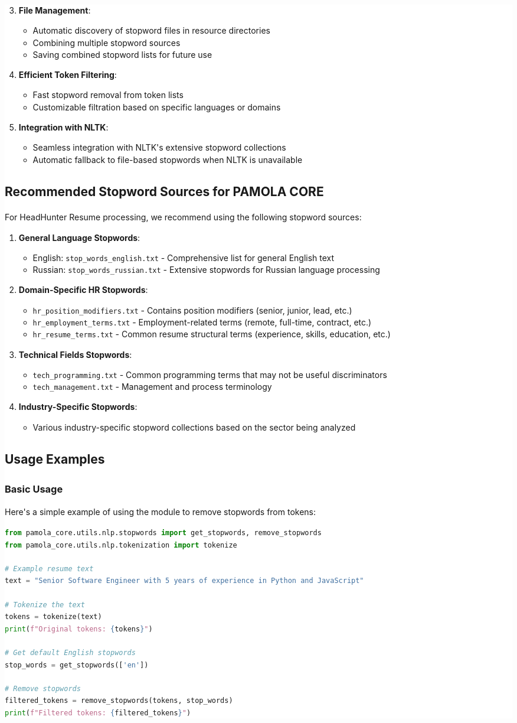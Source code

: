 3. **File Management**:
   - Automatic discovery of stopword files in resource directories
   - Combining multiple stopword sources
   - Saving combined stopword lists for future use

4. **Efficient Token Filtering**:
   - Fast stopword removal from token lists
   - Customizable filtration based on specific languages or domains

5. **Integration with NLTK**:
   - Seamless integration with NLTK's extensive stopword collections
   - Automatic fallback to file-based stopwords when NLTK is unavailable

## Recommended Stopword Sources for PAMOLA CORE

For HeadHunter Resume processing, we recommend using the following stopword sources:

1. **General Language Stopwords**:
   - English: `stop_words_english.txt` - Comprehensive list for general English text
   - Russian: `stop_words_russian.txt` - Extensive stopwords for Russian language processing

2. **Domain-Specific HR Stopwords**:
   - `hr_position_modifiers.txt` - Contains position modifiers (senior, junior, lead, etc.)
   - `hr_employment_terms.txt` - Employment-related terms (remote, full-time, contract, etc.)
   - `hr_resume_terms.txt` - Common resume structural terms (experience, skills, education, etc.)

3. **Technical Fields Stopwords**:
   - `tech_programming.txt` - Common programming terms that may not be useful discriminators 
   - `tech_management.txt` - Management and process terminology

4. **Industry-Specific Stopwords**:
   - Various industry-specific stopword collections based on the sector being analyzed

## Usage Examples

### Basic Usage

Here's a simple example of using the module to remove stopwords from tokens:

```python
from pamola_core.utils.nlp.stopwords import get_stopwords, remove_stopwords
from pamola_core.utils.nlp.tokenization import tokenize

# Example resume text
text = "Senior Software Engineer with 5 years of experience in Python and JavaScript"

# Tokenize the text
tokens = tokenize(text)
print(f"Original tokens: {tokens}")

# Get default English stopwords
stop_words = get_stopwords(['en'])

# Remove stopwords
filtered_tokens = remove_stopwords(tokens, stop_words)
print(f"Filtered tokens: {filtered_tokens}")
```
